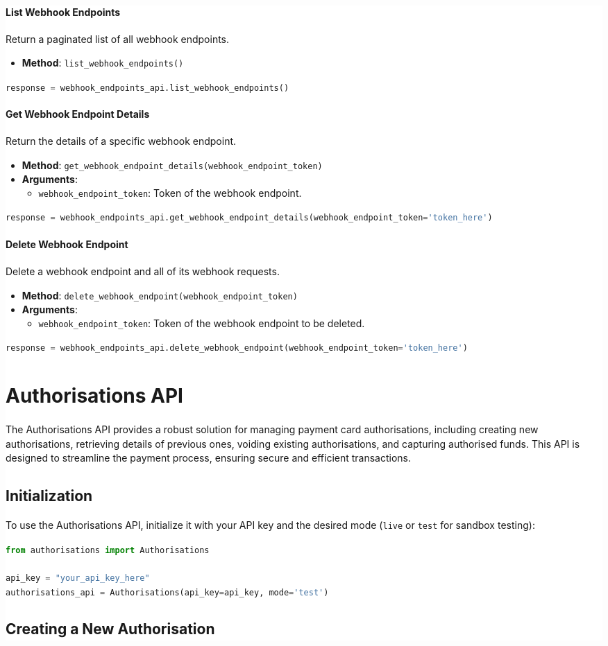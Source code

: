 #### List Webhook Endpoints

Return a paginated list of all webhook endpoints.

- **Method**: `list_webhook_endpoints()`

```python
response = webhook_endpoints_api.list_webhook_endpoints()
```

#### Get Webhook Endpoint Details

Return the details of a specific webhook endpoint.

- **Method**: `get_webhook_endpoint_details(webhook_endpoint_token)`
- **Arguments**:
    - `webhook_endpoint_token`: Token of the webhook endpoint.

```python
response = webhook_endpoints_api.get_webhook_endpoint_details(webhook_endpoint_token='token_here')
```

#### Delete Webhook Endpoint

Delete a webhook endpoint and all of its webhook requests.

- **Method**: `delete_webhook_endpoint(webhook_endpoint_token)`
- **Arguments**:
    - `webhook_endpoint_token`: Token of the webhook endpoint to be deleted.

```python
response = webhook_endpoints_api.delete_webhook_endpoint(webhook_endpoint_token='token_here')
```

# Authorisations API

The Authorisations API provides a robust solution for managing payment card authorisations, including creating new
authorisations, retrieving details of previous ones, voiding existing authorisations, and capturing authorised funds.
This API is designed to streamline the payment process, ensuring secure and efficient transactions.

## Initialization

To use the Authorisations API, initialize it with your API key and the desired mode (`live` or `test` for sandbox
testing):

```python
from authorisations import Authorisations

api_key = "your_api_key_here"
authorisations_api = Authorisations(api_key=api_key, mode='test')
```

## Creating a New Authorisation
